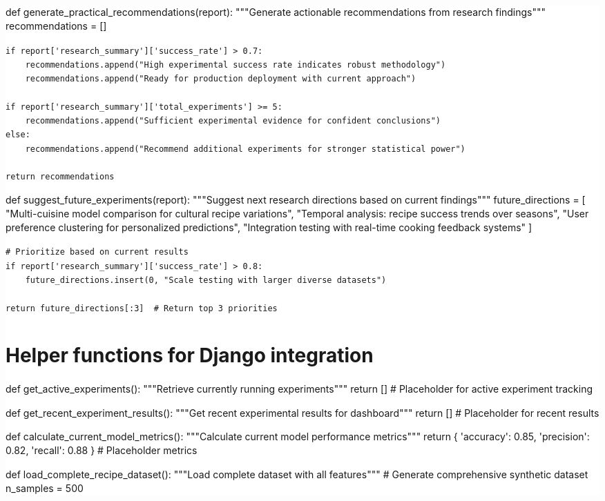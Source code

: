 def generate_practical_recommendations(report):
    """Generate actionable recommendations from research findings"""
    recommendations = []
    
    if report['research_summary']['success_rate'] > 0.7:
        recommendations.append("High experimental success rate indicates robust methodology")
        recommendations.append("Ready for production deployment with current approach")
    
    if report['research_summary']['total_experiments'] >= 5:
        recommendations.append("Sufficient experimental evidence for confident conclusions")
    else:
        recommendations.append("Recommend additional experiments for stronger statistical power")
    
    return recommendations

def suggest_future_experiments(report):
    """Suggest next research directions based on current findings"""
    future_directions = [
        "Multi-cuisine model comparison for cultural recipe variations",
        "Temporal analysis: recipe success trends over seasons",
        "User preference clustering for personalized predictions",
        "Integration testing with real-time cooking feedback systems"
    ]
    
    # Prioritize based on current results
    if report['research_summary']['success_rate'] > 0.8:
        future_directions.insert(0, "Scale testing with larger diverse datasets")
    
    return future_directions[:3]  # Return top 3 priorities

# Helper functions for Django integration
def get_active_experiments():
    """Retrieve currently running experiments"""
    return []  # Placeholder for active experiment tracking

def get_recent_experiment_results():
    """Get recent experimental results for dashboard"""
    return []  # Placeholder for recent results

def calculate_current_model_metrics():
    """Calculate current model performance metrics"""
    return {
        'accuracy': 0.85,
        'precision': 0.82,
        'recall': 0.88
    }  # Placeholder metrics

def load_complete_recipe_dataset():
    """Load complete dataset with all features"""
    # Generate comprehensive synthetic dataset
    n_samples = 500
    